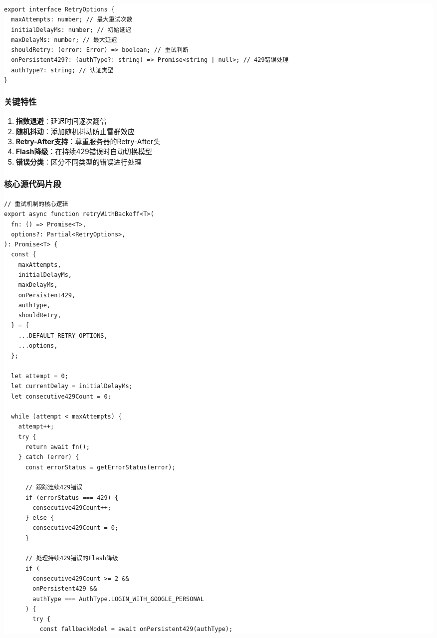 ```
export interface RetryOptions {
  maxAttempts: number; // 最大重试次数
  initialDelayMs: number; // 初始延迟
  maxDelayMs: number; // 最大延迟
  shouldRetry: (error: Error) => boolean; // 重试判断
  onPersistent429?: (authType?: string) => Promise<string | null>; // 429错误处理
  authType?: string; // 认证类型
}
```

### 关键特性

1. **指数退避**：延迟时间逐次翻倍
2. **随机抖动**：添加随机抖动防止雷群效应
3. **Retry-After支持**：尊重服务器的Retry-After头
4. **Flash降级**：在持续429错误时自动切换模型
5. **错误分类**：区分不同类型的错误进行处理

### 核心源代码片段

```
// 重试机制的核心逻辑
export async function retryWithBackoff<T>(
  fn: () => Promise<T>,
  options?: Partial<RetryOptions>,
): Promise<T> {
  const {
    maxAttempts,
    initialDelayMs,
    maxDelayMs,
    onPersistent429,
    authType,
    shouldRetry,
  } = {
    ...DEFAULT_RETRY_OPTIONS,
    ...options,
  };

  let attempt = 0;
  let currentDelay = initialDelayMs;
  let consecutive429Count = 0;

  while (attempt < maxAttempts) {
    attempt++;
    try {
      return await fn();
    } catch (error) {
      const errorStatus = getErrorStatus(error);

      // 跟踪连续429错误
      if (errorStatus === 429) {
        consecutive429Count++;
      } else {
        consecutive429Count = 0;
      }

      // 处理持续429错误的Flash降级
      if (
        consecutive429Count >= 2 &&
        onPersistent429 &&
        authType === AuthType.LOGIN_WITH_GOOGLE_PERSONAL
      ) {
        try {
          const fallbackModel = await onPersistent429(authType);
```